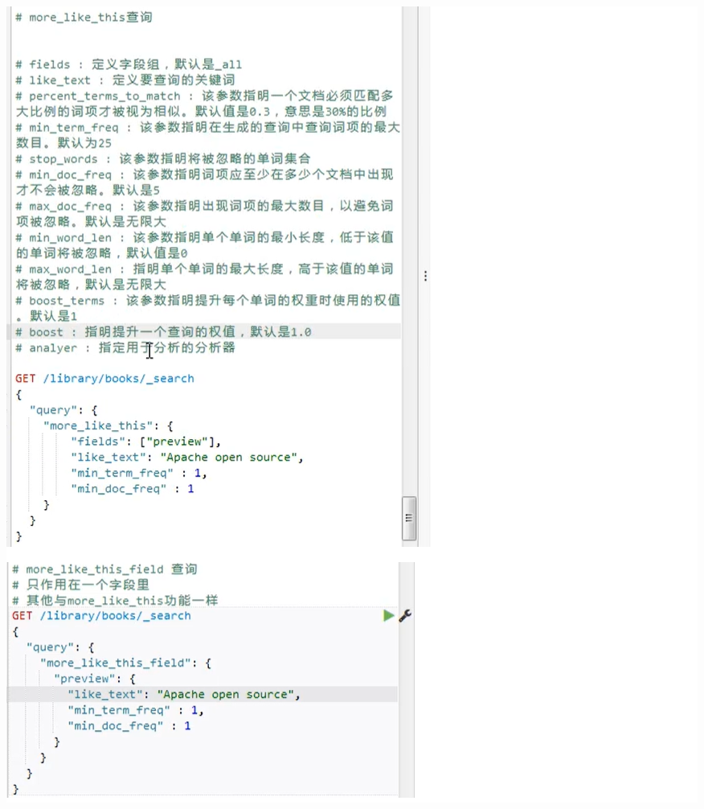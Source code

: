 ![image-20191229155727366](assets/image-20191229155727366.png)

![image-20191229155754578](assets/image-20191229155754578.png)
